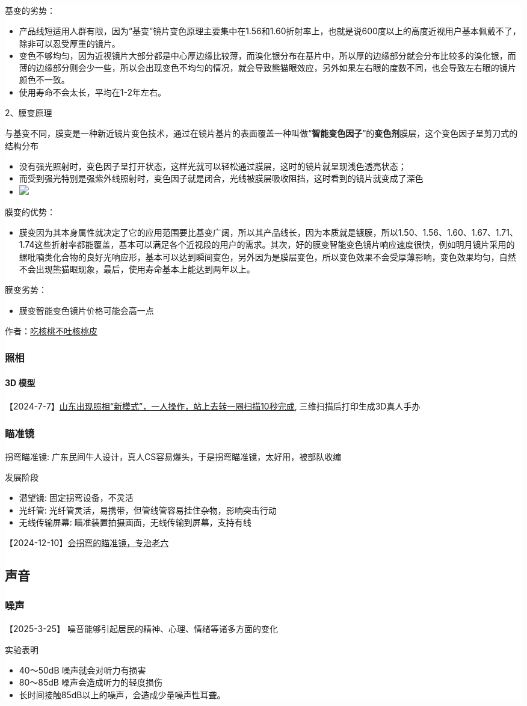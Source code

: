 基变的劣势：
- 产品线短适用人群有限，因为“基变”镜片变色原理主要集中在1.56和1.60折射率上，也就是说600度以上的高度近视用户基本佩戴不了，除非可以忍受厚重的镜片。
- 变色不够均匀，因为近视镜片大部分都是中心厚边缘比较薄，而溴化银分布在基片中，所以厚的边缘部分就会分布比较多的溴化银，而薄的边缘部分则会少一些，所以会出现变色不均匀的情况，就会导致熊猫眼效应，另外如果左右眼的度数不同，也会导致左右眼的镜片颜色不一致。
- 使用寿命不会太长，平均在1-2年左右。



2、膜变原理      

与基变不同，膜变是一种新近镜片变色技术，通过在镜片基片的表面覆盖一种叫做“**智能变色因子**”的**变色剂**膜层，这个变色因子呈剪刀式的结构分布
- 没有强光照射时，变色因子呈打开状态，这样光就可以轻松通过膜层，这时的镜片就呈现浅色透亮状态；
- 而受到强光特别是强紫外线照射时，变色因子就是闭合，光线被膜层吸收阻挡，这时看到的镜片就变成了深色
- ![](https://pic1.zhimg.com/80/v2-877468a078b07a364f3e25510268f46c_1440w.webp?source=2c26e567)

膜变的优势：
- 膜变因为其本身属性就决定了它的应用范围要比基变广阔，所以其产品线长，因为本质就是镀膜，所以1.50、1.56、1.60、1.67、1.71、1.74这些折射率都能覆盖，基本可以满足各个近视段的用户的需求。其次，好的膜变智能变色镜片响应速度很快，例如明月镜片采用的螺吡喃类化合物的良好光响应形，基本可以达到瞬间变色，另外因为是膜层变色，所以变色效果不会受厚薄影响，变色效果均匀，自然不会出现熊猫眼现象，最后，使用寿命基本上能达到两年以上。

膜变劣势：
- 膜变智能变色镜片价格可能会高一点

作者：[吃核桃不吐核桃皮](https://www.zhihu.com/question/319928552/answer/705768859)


### 照相


#### 3D 模型

【2024-7-7】[山东出现照相“新模式”，一人操作，站上去转一圈扫描10秒完成](https://www.douyin.com/video/7388441294911065381), 三维扫描后打印生成3D真人手办

### 瞄准镜

拐弯瞄准镜: 广东民间牛人设计，真人CS容易爆头，于是拐弯瞄准镜，太好用，被部队收编

发展阶段
- 潜望镜: 固定拐弯设备，不灵活
- 光纤管: 光纤管灵活，易携带，但管线管容易挂住杂物，影响突击行动
- 无线传输屏幕: 瞄准装置拍摄画面，无线传输到屏幕，支持有线

【2024-12-10】[会拐弯的瞄准镜，专治老六](https://www.bilibili.com/video/BV1wXq6YnE5P)

<iframe src="//player.bilibili.com/player.html?isOutside=true&aid=113628359499251&bvid=BV1wXq6YnE5P&cid=27273464510&p=1" scrolling="no" border="0" frameborder="no" framespacing="0" allowfullscreen="true"></iframe>

## 声音


### 噪声


【2025-3-25】 噪音能够引起居民的精神、心理、情绪等诸多方面的变化

实验表明
- 40～50dB 噪声就会对听力有损害
- 80～85dB 噪声会造成听力的轻度损伤
- 长时间接触85dB以上的噪声，会造成少量噪声性耳聋。
